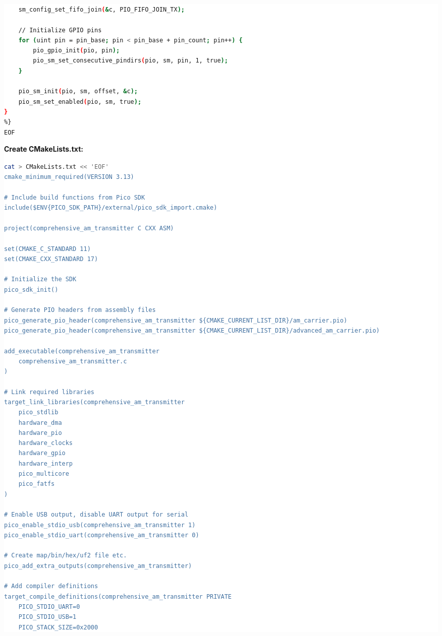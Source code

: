 ```bash
    sm_config_set_fifo_join(&c, PIO_FIFO_JOIN_TX);
    
    // Initialize GPIO pins
    for (uint pin = pin_base; pin < pin_base + pin_count; pin++) {
        pio_gpio_init(pio, pin);
        pio_sm_set_consecutive_pindirs(pio, sm, pin, 1, true);
    }
    
    pio_sm_init(pio, sm, offset, &c);
    pio_sm_set_enabled(pio, sm, true);
}
%}
EOF
```

**Create CMakeLists.txt:**
```bash
cat > CMakeLists.txt << 'EOF'
cmake_minimum_required(VERSION 3.13)

# Include build functions from Pico SDK
include($ENV{PICO_SDK_PATH}/external/pico_sdk_import.cmake)

project(comprehensive_am_transmitter C CXX ASM)

set(CMAKE_C_STANDARD 11)
set(CMAKE_CXX_STANDARD 17)

# Initialize the SDK
pico_sdk_init()

# Generate PIO headers from assembly files
pico_generate_pio_header(comprehensive_am_transmitter ${CMAKE_CURRENT_LIST_DIR}/am_carrier.pio)
pico_generate_pio_header(comprehensive_am_transmitter ${CMAKE_CURRENT_LIST_DIR}/advanced_am_carrier.pio)

add_executable(comprehensive_am_transmitter
    comprehensive_am_transmitter.c
)

# Link required libraries
target_link_libraries(comprehensive_am_transmitter 
    pico_stdlib
    hardware_dma
    hardware_pio
    hardware_clocks
    hardware_gpio
    hardware_interp
    pico_multicore
    pico_fatfs
)

# Enable USB output, disable UART output for serial
pico_enable_stdio_usb(comprehensive_am_transmitter 1)
pico_enable_stdio_uart(comprehensive_am_transmitter 0)

# Create map/bin/hex/uf2 file etc.
pico_add_extra_outputs(comprehensive_am_transmitter)

# Add compiler definitions
target_compile_definitions(comprehensive_am_transmitter PRIVATE
    PICO_STDIO_UART=0
    PICO_STDIO_USB=1
    PICO_STACK_SIZE=0x2000
```